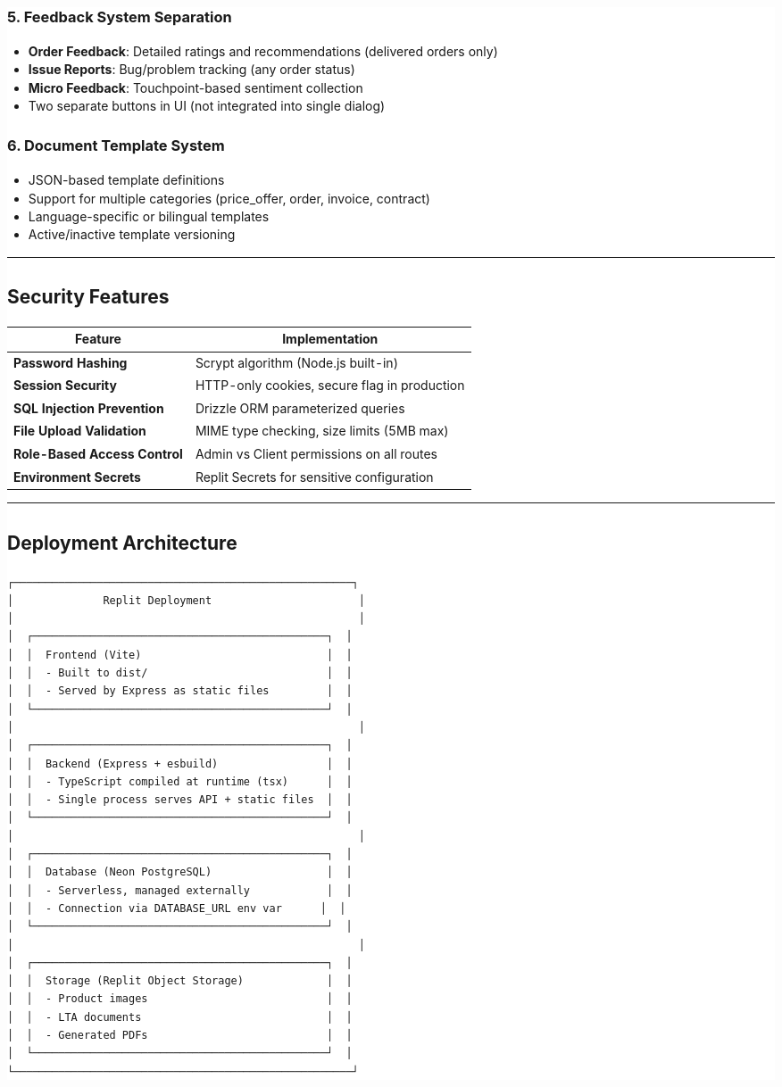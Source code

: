 ### 5. **Feedback System Separation**
- **Order Feedback**: Detailed ratings and recommendations (delivered orders only)
- **Issue Reports**: Bug/problem tracking (any order status)
- **Micro Feedback**: Touchpoint-based sentiment collection
- Two separate buttons in UI (not integrated into single dialog)

### 6. **Document Template System**
- JSON-based template definitions
- Support for multiple categories (price_offer, order, invoice, contract)
- Language-specific or bilingual templates
- Active/inactive template versioning

---

## Security Features

| Feature | Implementation |
|---------|---------------|
| **Password Hashing** | Scrypt algorithm (Node.js built-in) |
| **Session Security** | HTTP-only cookies, secure flag in production |
| **SQL Injection Prevention** | Drizzle ORM parameterized queries |
| **File Upload Validation** | MIME type checking, size limits (5MB max) |
| **Role-Based Access Control** | Admin vs Client permissions on all routes |
| **Environment Secrets** | Replit Secrets for sensitive configuration |

---

## Deployment Architecture

```
┌─────────────────────────────────────────────────────┐
│              Replit Deployment                       │
│                                                      │
│  ┌──────────────────────────────────────────────┐  │
│  │  Frontend (Vite)                             │  │
│  │  - Built to dist/                            │  │
│  │  - Served by Express as static files         │  │
│  └──────────────────────────────────────────────┘  │
│                                                      │
│  ┌──────────────────────────────────────────────┐  │
│  │  Backend (Express + esbuild)                 │  │
│  │  - TypeScript compiled at runtime (tsx)      │  │
│  │  - Single process serves API + static files  │  │
│  └──────────────────────────────────────────────┘  │
│                                                      │
│  ┌──────────────────────────────────────────────┐  │
│  │  Database (Neon PostgreSQL)                  │  │
│  │  - Serverless, managed externally            │  │
│  │  - Connection via DATABASE_URL env var      │  │
│  └──────────────────────────────────────────────┘  │
│                                                      │
│  ┌──────────────────────────────────────────────┐  │
│  │  Storage (Replit Object Storage)             │  │
│  │  - Product images                            │  │
│  │  - LTA documents                             │  │
│  │  - Generated PDFs                            │  │
│  └──────────────────────────────────────────────┘  │
└─────────────────────────────────────────────────────┘
```